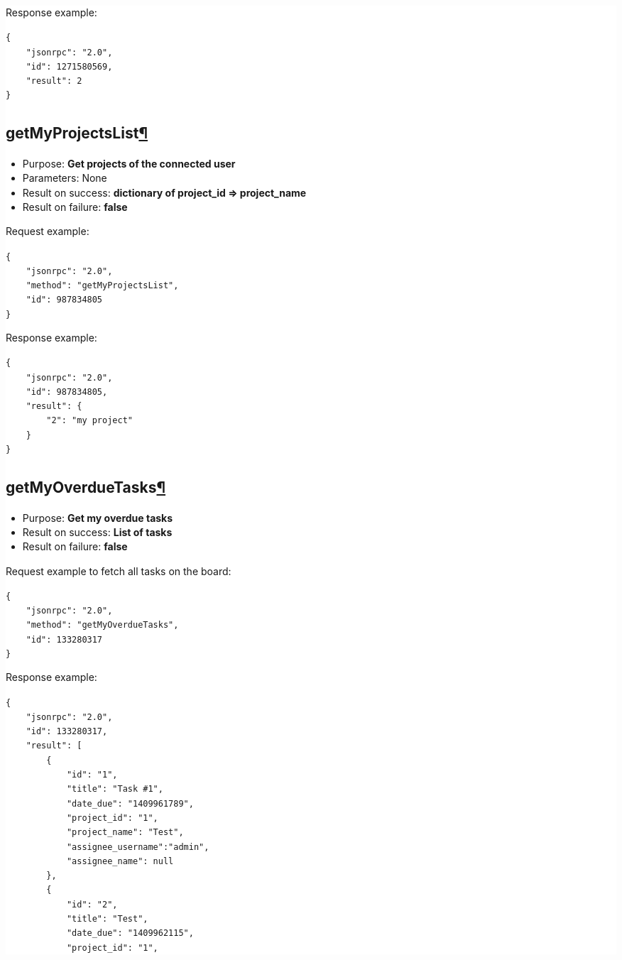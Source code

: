 Response example:

    {
        "jsonrpc": "2.0",
        "id": 1271580569,
        "result": 2
    }

getMyProjectsList[¶](#getmyprojectslist "Ссылка на этот заголовок")
-------------------------------------------------------------------

-   Purpose: **Get projects of the connected user**
-   Parameters: None
-   Result on success: **dictionary of project\_id =\> project\_name**
-   Result on failure: **false**

Request example:

    {
        "jsonrpc": "2.0",
        "method": "getMyProjectsList",
        "id": 987834805
    }

Response example:

    {
        "jsonrpc": "2.0",
        "id": 987834805,
        "result": {
            "2": "my project"
        }
    }

getMyOverdueTasks[¶](#getmyoverduetasks "Ссылка на этот заголовок")
-------------------------------------------------------------------

-   Purpose: **Get my overdue tasks**
-   Result on success: **List of tasks**
-   Result on failure: **false**

Request example to fetch all tasks on the board:

    {
        "jsonrpc": "2.0",
        "method": "getMyOverdueTasks",
        "id": 133280317
    }

Response example:

    {
        "jsonrpc": "2.0",
        "id": 133280317,
        "result": [
            {
                "id": "1",
                "title": "Task #1",
                "date_due": "1409961789",
                "project_id": "1",
                "project_name": "Test",
                "assignee_username":"admin",
                "assignee_name": null
            },
            {
                "id": "2",
                "title": "Test",
                "date_due": "1409962115",
                "project_id": "1",
